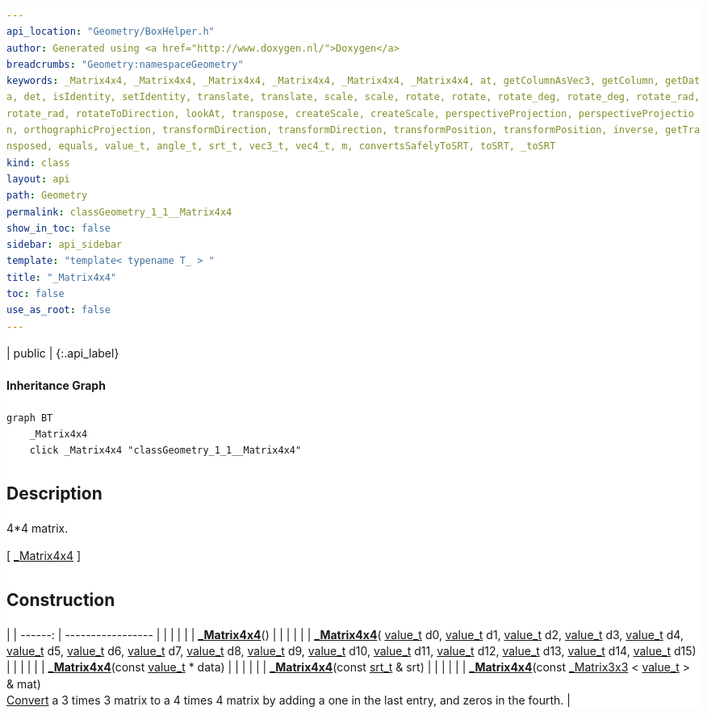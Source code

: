 ```yaml
---
api_location: "Geometry/BoxHelper.h"
author: Generated using <a href="http://www.doxygen.nl/">Doxygen</a>
breadcrumbs: "Geometry:namespaceGeometry"
keywords: _Matrix4x4, _Matrix4x4, _Matrix4x4, _Matrix4x4, _Matrix4x4, _Matrix4x4, at, getColumnAsVec3, getColumn, getData, det, isIdentity, setIdentity, translate, translate, scale, scale, rotate, rotate, rotate_deg, rotate_deg, rotate_rad, rotate_rad, rotateToDirection, lookAt, transpose, createScale, createScale, perspectiveProjection, perspectiveProjection, orthographicProjection, transformDirection, transformDirection, transformPosition, transformPosition, inverse, getTransposed, equals, value_t, angle_t, srt_t, vec3_t, vec4_t, m, convertsSafelyToSRT, toSRT, _toSRT
kind: class
layout: api
path: Geometry
permalink: classGeometry_1_1__Matrix4x4
show_in_toc: false
sidebar: api_sidebar
template: "template< typename T_ > "
title: "_Matrix4x4"
toc: false
use_as_root: false
---
```


| public |
{:.api_label}

#### Inheritance Graph

```mermaid
graph BT
	_Matrix4x4
	click _Matrix4x4 "classGeometry_1_1__Matrix4x4"
```

## Description



4*4 matrix.

[ [_Matrix4x4](classGeometry_1_1%5F%5FMatrix4x4) ]



## Construction

|
| ------: | ----------------- |
|  | |
|  | **[_Matrix4x4](#classGeometry_1_1%5F%5FMatrix4x4_1a3d845d23274b69f163726960297d4ec0)**() |
|  | |
|  | **[_Matrix4x4](#classGeometry_1_1%5F%5FMatrix4x4_1a5c85a6006f79d2ace600b913c86e7ef1)**( [value_t](classGeometry_1_1%5F%5FMatrix4x4#classGeometry_1_1%5F%5FMatrix4x4_1a871e2a967ea05d148e10ddc88d734d74)  d0,  [value_t](classGeometry_1_1%5F%5FMatrix4x4#classGeometry_1_1%5F%5FMatrix4x4_1a871e2a967ea05d148e10ddc88d734d74)  d1,  [value_t](classGeometry_1_1%5F%5FMatrix4x4#classGeometry_1_1%5F%5FMatrix4x4_1a871e2a967ea05d148e10ddc88d734d74)  d2,  [value_t](classGeometry_1_1%5F%5FMatrix4x4#classGeometry_1_1%5F%5FMatrix4x4_1a871e2a967ea05d148e10ddc88d734d74)  d3,  [value_t](classGeometry_1_1%5F%5FMatrix4x4#classGeometry_1_1%5F%5FMatrix4x4_1a871e2a967ea05d148e10ddc88d734d74)  d4,  [value_t](classGeometry_1_1%5F%5FMatrix4x4#classGeometry_1_1%5F%5FMatrix4x4_1a871e2a967ea05d148e10ddc88d734d74)  d5,  [value_t](classGeometry_1_1%5F%5FMatrix4x4#classGeometry_1_1%5F%5FMatrix4x4_1a871e2a967ea05d148e10ddc88d734d74)  d6,  [value_t](classGeometry_1_1%5F%5FMatrix4x4#classGeometry_1_1%5F%5FMatrix4x4_1a871e2a967ea05d148e10ddc88d734d74)  d7,  [value_t](classGeometry_1_1%5F%5FMatrix4x4#classGeometry_1_1%5F%5FMatrix4x4_1a871e2a967ea05d148e10ddc88d734d74)  d8,  [value_t](classGeometry_1_1%5F%5FMatrix4x4#classGeometry_1_1%5F%5FMatrix4x4_1a871e2a967ea05d148e10ddc88d734d74)  d9,  [value_t](classGeometry_1_1%5F%5FMatrix4x4#classGeometry_1_1%5F%5FMatrix4x4_1a871e2a967ea05d148e10ddc88d734d74)  d10,  [value_t](classGeometry_1_1%5F%5FMatrix4x4#classGeometry_1_1%5F%5FMatrix4x4_1a871e2a967ea05d148e10ddc88d734d74)  d11,  [value_t](classGeometry_1_1%5F%5FMatrix4x4#classGeometry_1_1%5F%5FMatrix4x4_1a871e2a967ea05d148e10ddc88d734d74)  d12,  [value_t](classGeometry_1_1%5F%5FMatrix4x4#classGeometry_1_1%5F%5FMatrix4x4_1a871e2a967ea05d148e10ddc88d734d74)  d13,  [value_t](classGeometry_1_1%5F%5FMatrix4x4#classGeometry_1_1%5F%5FMatrix4x4_1a871e2a967ea05d148e10ddc88d734d74)  d14,  [value_t](classGeometry_1_1%5F%5FMatrix4x4#classGeometry_1_1%5F%5FMatrix4x4_1a871e2a967ea05d148e10ddc88d734d74)  d15) |
|  | |
|  | **[_Matrix4x4](#classGeometry_1_1%5F%5FMatrix4x4_1a4a21a7cc8be8ccada7b6ce5e61873b32)**(const [value_t](classGeometry_1_1%5F%5FMatrix4x4#classGeometry_1_1%5F%5FMatrix4x4_1a871e2a967ea05d148e10ddc88d734d74) * data) |
|  | |
|  | **[_Matrix4x4](#classGeometry_1_1%5F%5FMatrix4x4_1aa83fcfc02e185290e4e46d440d74a319)**(const [srt_t](classGeometry_1_1%5F%5FMatrix4x4#classGeometry_1_1%5F%5FMatrix4x4_1ac879a1c854b03cff37c52d44192ab4c9) & srt) |
|  | |
|  | **[_Matrix4x4](#classGeometry_1_1%5F%5FMatrix4x4_1a9eec485d96c491144ab721f3188882b9)**(const [_Matrix3x3](classGeometry_1_1%5F%5FMatrix3x3) < [value_t](classGeometry_1_1%5F%5FMatrix4x4#classGeometry_1_1%5F%5FMatrix4x4_1a871e2a967ea05d148e10ddc88d734d74) > & mat) <br/> [Convert](structGeometry_1_1Convert) a 3 times 3 matrix to a 4 times 4 matrix by adding a one in the last entry, and zeros in the fourth. |